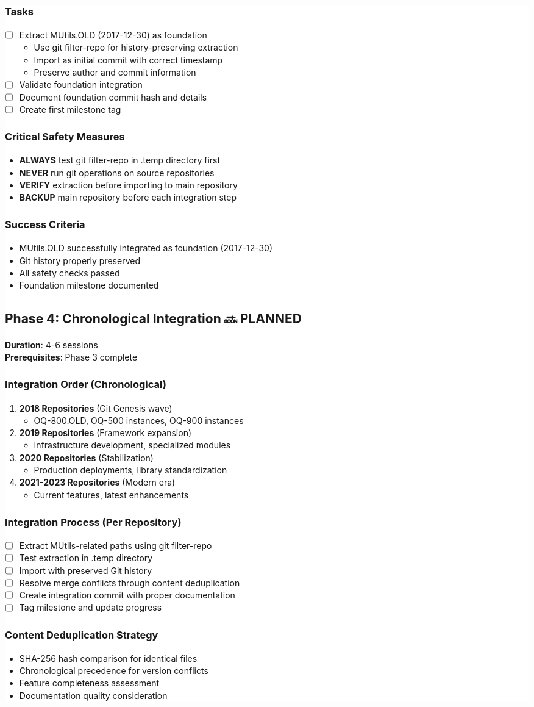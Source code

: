 ### Tasks
- [ ] Extract MUtils.OLD (2017-12-30) as foundation
  - Use git filter-repo for history-preserving extraction
  - Import as initial commit with correct timestamp
  - Preserve author and commit information
- [ ] Validate foundation integration
- [ ] Document foundation commit hash and details
- [ ] Create first milestone tag

### Critical Safety Measures
- **ALWAYS** test git filter-repo in .temp directory first
- **NEVER** run git operations on source repositories
- **VERIFY** extraction before importing to main repository
- **BACKUP** main repository before each integration step

### Success Criteria
- MUtils.OLD successfully integrated as foundation (2017-12-30)
- Git history properly preserved
- All safety checks passed
- Foundation milestone documented

## Phase 4: Chronological Integration 🔜 PLANNED
**Duration**: 4-6 sessions  
**Prerequisites**: Phase 3 complete  

### Integration Order (Chronological)
1. **2018 Repositories** (Git Genesis wave)
   - OQ-800.OLD, OQ-500 instances, OQ-900 instances
2. **2019 Repositories** (Framework expansion)  
   - Infrastructure development, specialized modules
3. **2020 Repositories** (Stabilization)
   - Production deployments, library standardization
4. **2021-2023 Repositories** (Modern era)
   - Current features, latest enhancements

### Integration Process (Per Repository)
- [ ] Extract MUtils-related paths using git filter-repo
- [ ] Test extraction in .temp directory  
- [ ] Import with preserved Git history
- [ ] Resolve merge conflicts through content deduplication
- [ ] Create integration commit with proper documentation
- [ ] Tag milestone and update progress

### Content Deduplication Strategy
- SHA-256 hash comparison for identical files
- Chronological precedence for version conflicts
- Feature completeness assessment
- Documentation quality consideration
